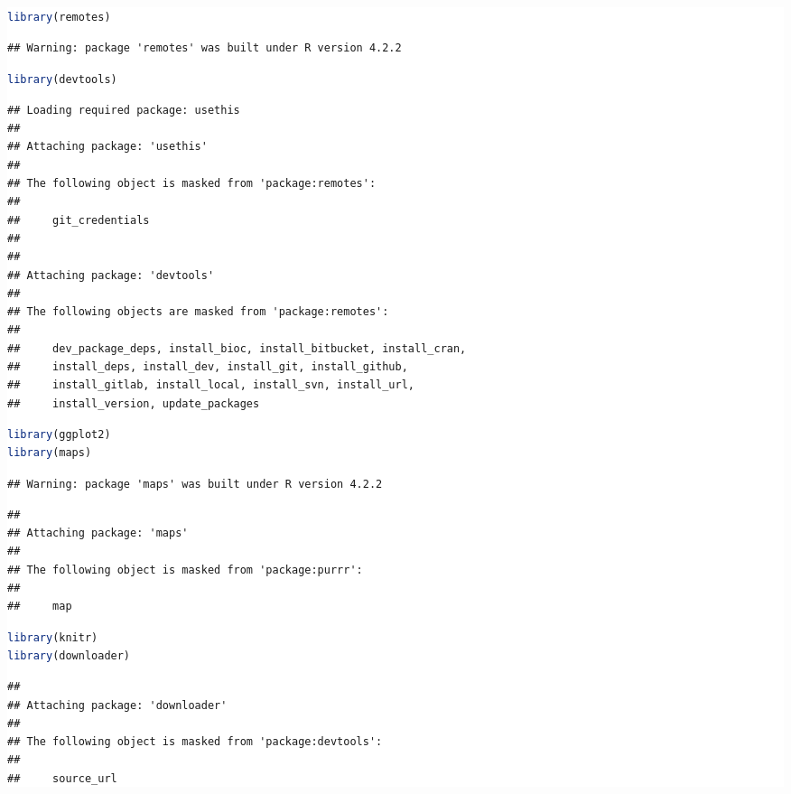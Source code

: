 ```r
library(remotes)
```

```
## Warning: package 'remotes' was built under R version 4.2.2
```

```r
library(devtools)
```

```
## Loading required package: usethis
## 
## Attaching package: 'usethis'
## 
## The following object is masked from 'package:remotes':
## 
##     git_credentials
## 
## 
## Attaching package: 'devtools'
## 
## The following objects are masked from 'package:remotes':
## 
##     dev_package_deps, install_bioc, install_bitbucket, install_cran,
##     install_deps, install_dev, install_git, install_github,
##     install_gitlab, install_local, install_svn, install_url,
##     install_version, update_packages
```

```r
library(ggplot2)
library(maps)
```

```
## Warning: package 'maps' was built under R version 4.2.2
```

```
## 
## Attaching package: 'maps'
## 
## The following object is masked from 'package:purrr':
## 
##     map
```

```r
library(knitr)
library(downloader)
```

```
## 
## Attaching package: 'downloader'
## 
## The following object is masked from 'package:devtools':
## 
##     source_url
```
